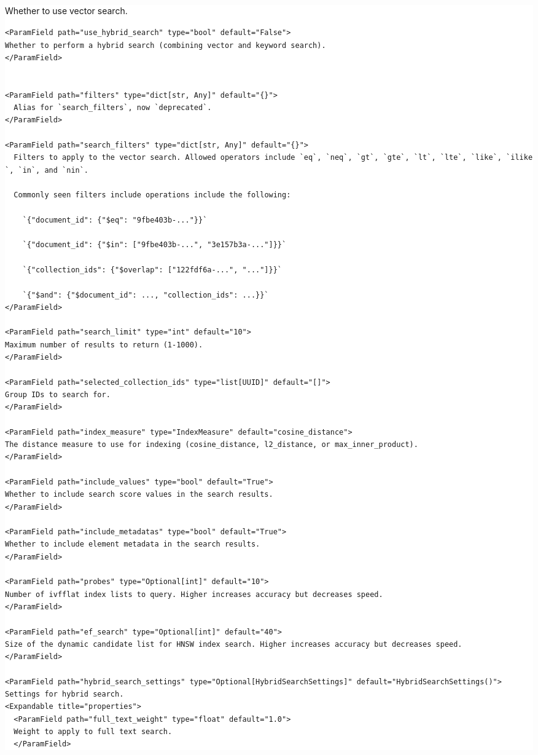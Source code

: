   <Expandable title="properties">
    <ParamField path="use_vector_search" type="bool" default="True">
    Whether to use vector search.
    </ParamField>

    <ParamField path="use_hybrid_search" type="bool" default="False">
    Whether to perform a hybrid search (combining vector and keyword search).
    </ParamField>


    <ParamField path="filters" type="dict[str, Any]" default="{}">
      Alias for `search_filters`, now `deprecated`.
    </ParamField>

    <ParamField path="search_filters" type="dict[str, Any]" default="{}">
      Filters to apply to the vector search. Allowed operators include `eq`, `neq`, `gt`, `gte`, `lt`, `lte`, `like`, `ilike`, `in`, and `nin`.

      Commonly seen filters include operations include the following:

        `{"document_id": {"$eq": "9fbe403b-..."}}`

        `{"document_id": {"$in": ["9fbe403b-...", "3e157b3a-..."]}}`

        `{"collection_ids": {"$overlap": ["122fdf6a-...", "..."]}}`

        `{"$and": {"$document_id": ..., "collection_ids": ...}}`
    </ParamField>

    <ParamField path="search_limit" type="int" default="10">
    Maximum number of results to return (1-1000).
    </ParamField>

    <ParamField path="selected_collection_ids" type="list[UUID]" default="[]">
    Group IDs to search for.
    </ParamField>

    <ParamField path="index_measure" type="IndexMeasure" default="cosine_distance">
    The distance measure to use for indexing (cosine_distance, l2_distance, or max_inner_product).
    </ParamField>

    <ParamField path="include_values" type="bool" default="True">
    Whether to include search score values in the search results.
    </ParamField>

    <ParamField path="include_metadatas" type="bool" default="True">
    Whether to include element metadata in the search results.
    </ParamField>

    <ParamField path="probes" type="Optional[int]" default="10">
    Number of ivfflat index lists to query. Higher increases accuracy but decreases speed.
    </ParamField>

    <ParamField path="ef_search" type="Optional[int]" default="40">
    Size of the dynamic candidate list for HNSW index search. Higher increases accuracy but decreases speed.
    </ParamField>

    <ParamField path="hybrid_search_settings" type="Optional[HybridSearchSettings]" default="HybridSearchSettings()">
    Settings for hybrid search.
    <Expandable title="properties">
      <ParamField path="full_text_weight" type="float" default="1.0">
      Weight to apply to full text search.
      </ParamField>
